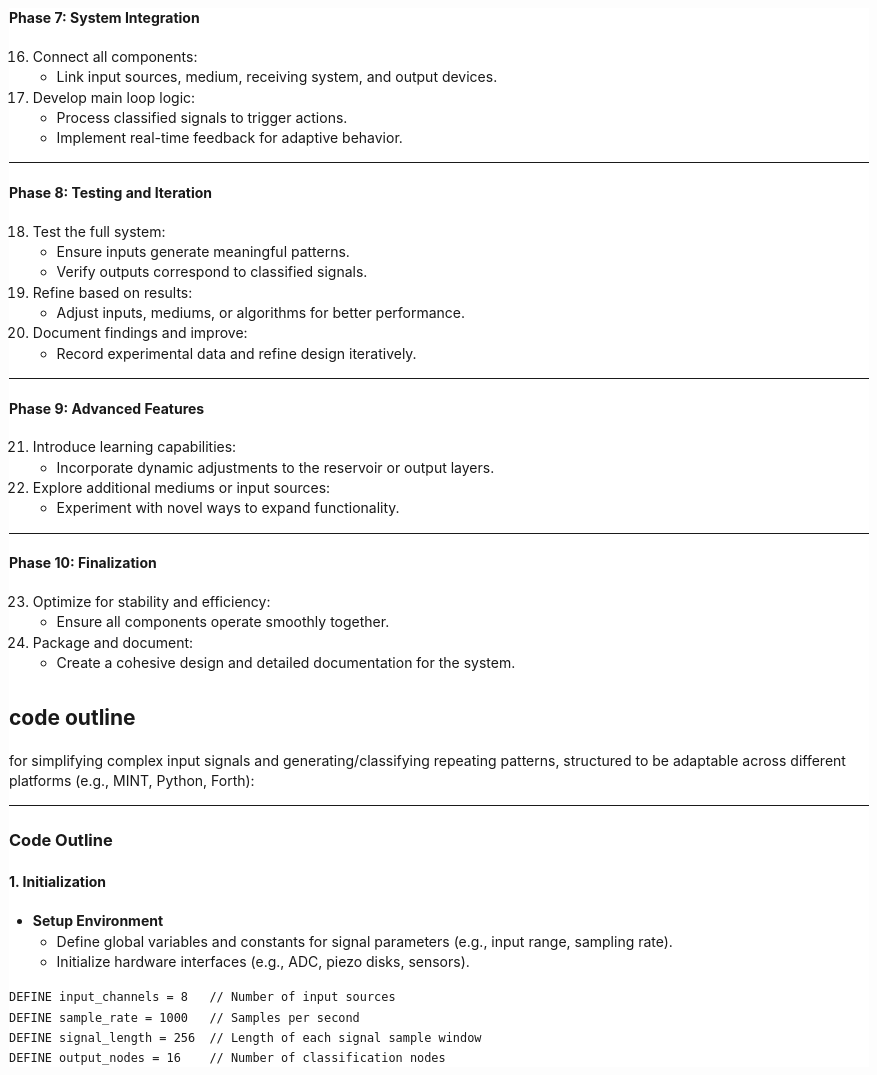 #### **Phase 7: System Integration**
16. Connect all components:
    - Link input sources, medium, receiving system, and output devices.
17. Develop main loop logic:
    - Process classified signals to trigger actions.
    - Implement real-time feedback for adaptive behavior.

---

#### **Phase 8: Testing and Iteration**
18. Test the full system:
    - Ensure inputs generate meaningful patterns.
    - Verify outputs correspond to classified signals.
19. Refine based on results:
    - Adjust inputs, mediums, or algorithms for better performance.
20. Document findings and improve:
    - Record experimental data and refine design iteratively.

---

#### **Phase 9: Advanced Features**
21. Introduce learning capabilities:
    - Incorporate dynamic adjustments to the reservoir or output layers.
22. Explore additional mediums or input sources:
    - Experiment with novel ways to expand functionality.

---

#### **Phase 10: Finalization**
23. Optimize for stability and efficiency:
    - Ensure all components operate smoothly together.
24. Package and document:
    - Create a cohesive design and detailed documentation for the system.



## **code outline** 
for simplifying complex input signals and generating/classifying repeating patterns, structured to be adaptable across different platforms (e.g., MINT, Python, Forth):

---

### **Code Outline**

#### **1. Initialization**
- **Setup Environment**
  - Define global variables and constants for signal parameters (e.g., input range, sampling rate).
  - Initialize hardware interfaces (e.g., ADC, piezo disks, sensors).

```plaintext
DEFINE input_channels = 8   // Number of input sources
DEFINE sample_rate = 1000   // Samples per second
DEFINE signal_length = 256  // Length of each signal sample window
DEFINE output_nodes = 16    // Number of classification nodes
```
